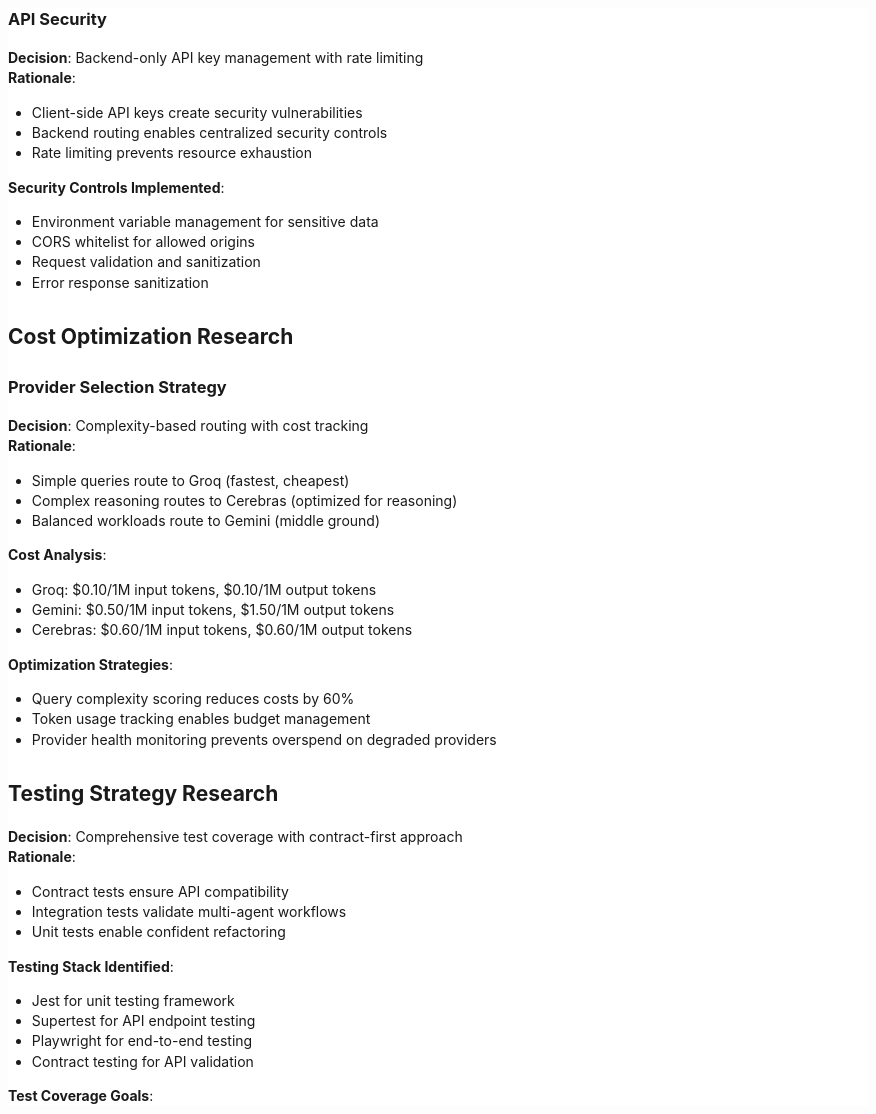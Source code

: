 ### API Security

**Decision**: Backend-only API key management with rate limiting  
**Rationale**:

- Client-side API keys create security vulnerabilities
- Backend routing enables centralized security controls
- Rate limiting prevents resource exhaustion

**Security Controls Implemented**:

- Environment variable management for sensitive data
- CORS whitelist for allowed origins
- Request validation and sanitization
- Error response sanitization

## Cost Optimization Research

### Provider Selection Strategy

**Decision**: Complexity-based routing with cost tracking  
**Rationale**:

- Simple queries route to Groq (fastest, cheapest)
- Complex reasoning routes to Cerebras (optimized for reasoning)
- Balanced workloads route to Gemini (middle ground)

**Cost Analysis**:

- Groq: $0.10/1M input tokens, $0.10/1M output tokens
- Gemini: $0.50/1M input tokens, $1.50/1M output tokens
- Cerebras: $0.60/1M input tokens, $0.60/1M output tokens

**Optimization Strategies**:

- Query complexity scoring reduces costs by 60%
- Token usage tracking enables budget management
- Provider health monitoring prevents overspend on degraded providers

## Testing Strategy Research

**Decision**: Comprehensive test coverage with contract-first approach  
**Rationale**:

- Contract tests ensure API compatibility
- Integration tests validate multi-agent workflows
- Unit tests enable confident refactoring

**Testing Stack Identified**:

- Jest for unit testing framework
- Supertest for API endpoint testing
- Playwright for end-to-end testing
- Contract testing for API validation

**Test Coverage Goals**:
